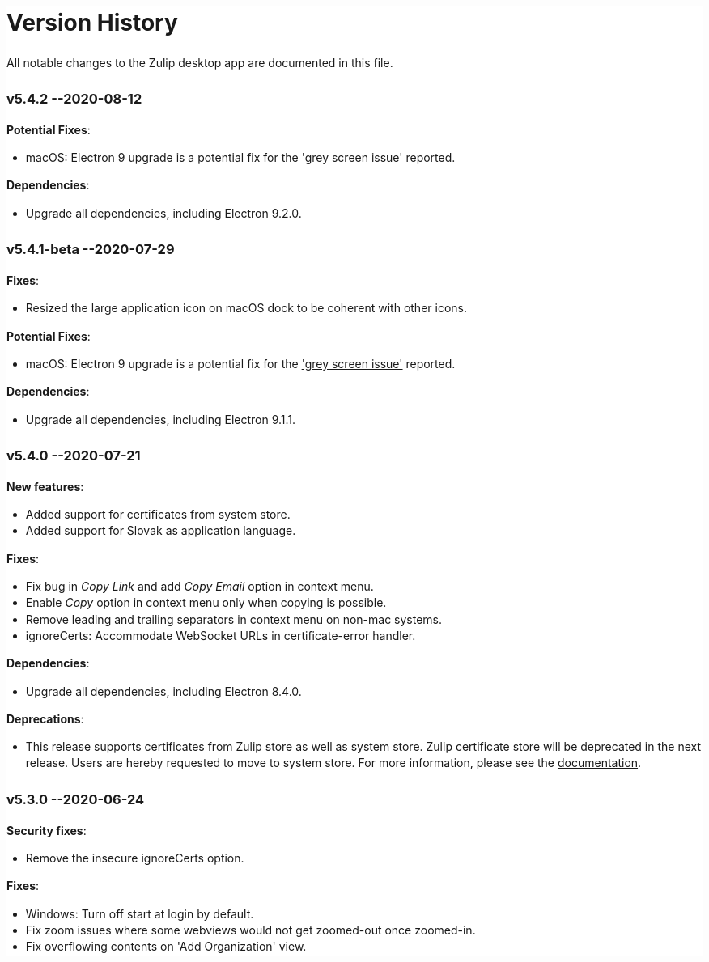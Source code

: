 # Version History

All notable changes to the Zulip desktop app are documented in this file.

### v5.4.2 --2020-08-12

**Potential Fixes**:
* macOS: Electron 9 upgrade is a potential fix for the ['grey screen issue'](https://chat.zulip.org/#narrow/stream/9-issues/topic/Grey.20Window.20on.20macOS) reported.

**Dependencies**:
* Upgrade all dependencies, including Electron 9.2.0.

### v5.4.1-beta --2020-07-29

**Fixes**:
* Resized the large application icon on macOS dock to be coherent with other icons.

**Potential Fixes**:
* macOS: Electron 9 upgrade is a potential fix for the ['grey screen issue'](https://chat.zulip.org/#narrow/stream/9-issues/topic/Grey.20Window.20on.20macOS) reported.

**Dependencies**:
* Upgrade all dependencies, including Electron 9.1.1.

### v5.4.0 --2020-07-21

**New features**:
* Added support for certificates from system store.
* Added support for Slovak as application language.

**Fixes**:
* Fix bug in *Copy Link* and add *Copy Email* option in context menu.
* Enable *Copy* option in context menu only when copying is possible.
* Remove leading and trailing separators in context menu on non-mac systems.
* ignoreCerts: Accommodate WebSocket URLs in certificate-error handler.

**Dependencies**:
* Upgrade all dependencies, including Electron 8.4.0.

**Deprecations**:
* This release supports certificates from Zulip store as well as system store. Zulip certificate store will be deprecated in the next release.
Users are hereby requested to move to system store. For more information, please see the [documentation](https://zulip.com/help/custom-certificates).

### v5.3.0 --2020-06-24

**Security fixes**:
* Remove the insecure ignoreCerts option.

**Fixes**:
* Windows: Turn off start at login by default.
* Fix zoom issues where some webviews would not get zoomed-out once zoomed-in.
* Fix overflowing contents on 'Add Organization' view.
